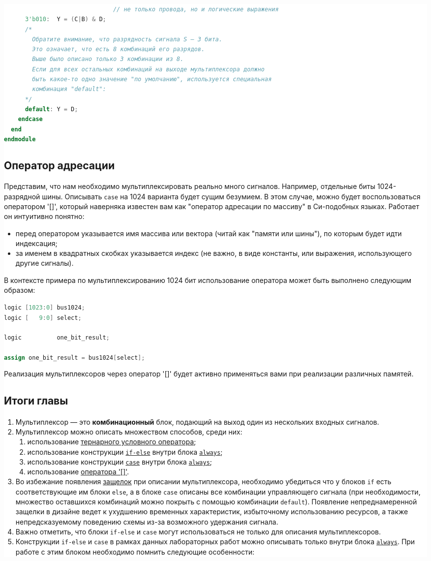 ```Verilog
                               // не только провода, но и логические выражения
      3'b010:  Y = (C|B) & D;
      /*
        Обратите внимание, что разрядность сигнала S — 3 бита.
        Это означает, что есть 8 комбинаций его разрядов.
        Выше было описано только 3 комбинации из 8.
        Если для всех остальных комбинаций на выходе мультиплексора должно
        быть какое-то одно значение "по умолчанию", используется специальная
        комбинация "default":
      */
      default: Y = D;
    endcase
  end
endmodule
```

## Оператор адресации

Представим, что нам необходимо мультиплексировать реально много сигналов. Например, отдельные биты 1024-разрядной шины. Описывать `case` на 1024 варианта будет сущим безумием. В этом случае, можно будет воспользоваться оператором '[]', который наверняка известен вам как "оператор адресации по массиву" в Си-подобных языках. Работает он интуитивно понятно:

- перед оператором указывается имя массива или вектора (читай как "памяти или шины"), по которым будет идти индексация;
- за именем в квадратных скобках указывается индекс (не важно, в виде константы, или выражения, использующего другие сигналы).

В контексте примера по мультиплексированию 1024 бит использование оператора может быть выполнено следующим образом:

```Verilog
logic [1023:0] bus1024;
logic [   9:0] select;

logic          one_bit_result;

assign one_bit_result = bus1024[select];
```

Реализация мультиплексоров через оператор '[]' будет активно применяться вами при реализации различных памятей.

## Итоги главы

1. Мультиплексор — это **комбинационный** блок, подающий на выход один из нескольких входных сигналов.
2. Мультиплексор можно описать множеством способов, среди них:
   1. использование [тернарного условного оператора](#тернарный-условный-оператор);
   2. использование конструкции [`if-else`](#блок-if-else) внутри блока [`always`](#блок-always);
   3. использование конструкции [`case`](#case-блок) внутри блока [`always`](#блок-always);
   4. использование [оператора '[]'](#оператор-адресации).
3. Во избежание появления [защелок](Latches.md) при описании мультиплексора, необходимо убедиться что у блоков `if` есть соответствующие им блоки `else`, а в блоке `case` описаны все комбинации управляющего сигнала (при необходимости, множество оставшихся комбинаций можно покрыть с помощью комбинации `default`). Появление непреднамеренной защелки в дизайне ведет к ухудшению временных характеристик, избыточному использованию ресурсов, а также непредсказуемому поведению схемы из-за возможного удержания сигнала.
4. Важно отметить, что блоки `if-else` и `case` могут использоваться не только для описания мультиплексоров.
5. Конструкции `if-else` и `case` в рамках данных лабораторных работ можно описывать только внутри блока [`always`](#блок-always). При работе с этим блоком необходимо помнить следующие особенности: